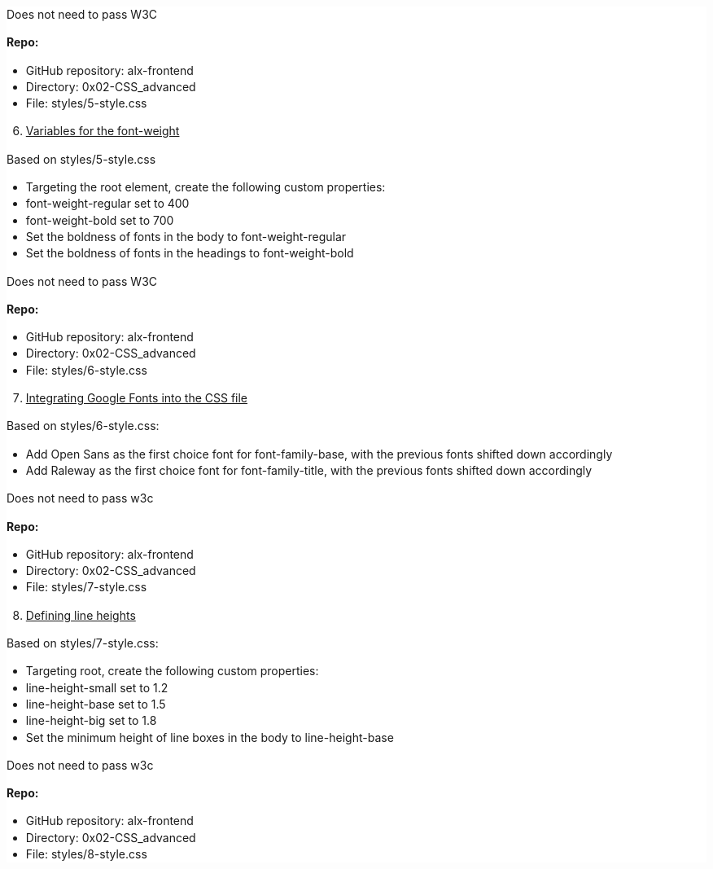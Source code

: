 Does not need to pass W3C

__Repo:__

* GitHub repository: alx-frontend
* Directory: 0x02-CSS_advanced
* File: styles/5-style.css
6. [Variables for the font-weight](./styles/6-style.css)

Based on styles/5-style.css

* Targeting the root element, create the following custom properties:
*   font-weight-regular set to 400
*   font-weight-bold set to 700
* Set the boldness of fonts in the body to font-weight-regular
* Set the boldness of fonts in the headings to font-weight-bold

Does not need to pass W3C

__Repo:__

* GitHub repository: alx-frontend
* Directory: 0x02-CSS_advanced
* File: styles/6-style.css

7. [Integrating Google Fonts into the CSS file](./styles/7-style.css)

Based on styles/6-style.css:

* Add Open Sans as the first choice font for font-family-base, with the previous fonts shifted down accordingly
* Add Raleway as the first choice font for font-family-title, with the previous fonts shifted down accordingly

Does not need to pass w3c

__Repo:__

* GitHub repository: alx-frontend
* Directory: 0x02-CSS_advanced
* File: styles/7-style.css

8. [Defining line heights](./styles/8-style.css)

Based on styles/7-style.css:

* Targeting root, create the following custom properties:
* line-height-small set to 1.2
*   line-height-base set to 1.5
*   line-height-big set to 1.8
* Set the minimum height of line boxes in the body to line-height-base

Does not need to pass w3c

__Repo:__

* GitHub repository: alx-frontend
* Directory: 0x02-CSS_advanced
* File: styles/8-style.css
